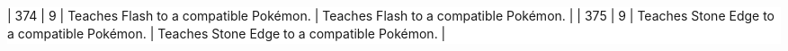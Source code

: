 | 374     | 9                 | Teaches Flash to a compatible Pokémon.                                                                                                                                                                     | Teaches Flash to a compatible Pokémon.                                                                                                                                                                                                                                                                                                        |
| 375     | 9                 | Teaches Stone Edge to a compatible Pokémon.                                                                                                                                                                | Teaches Stone Edge to a compatible Pokémon.                                                                                                                                                                                                                                                                                                   |
